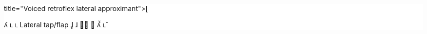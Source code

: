 title="Voiced retroflex lateral approximant">ɭ</a></span></td>
<td></td>
<td><span class="IPA" lang="und-fonipa"><a
href="https://en.wikipedia.org/wiki/Voiced_palatal_lateral_approximant"
title="Voiced palatal lateral approximant">ʎ</a></span></td>
<td></td>
<td><span class="IPA" lang="und-fonipa"><a
href="https://en.wikipedia.org/wiki/Voiced_velar_lateral_approximant"
title="Voiced velar lateral approximant">ʟ</a></span></td>
<td></td>
<td><span class="IPA" lang="und-fonipa"><a
href="https://en.wikipedia.org/wiki/Voiced_uvular_lateral_approximant"
title="Voiced uvular lateral approximant">ʟ̠</a></span></td>
<td class="IPA-common-shaded"></td>
<td class="IPA-common-shaded"></td>
<td class="IPA-common-shaded"></td>
<td class="IPA-common-shaded"></td>
<td></td>
<td></td>
</tr>
<tr class="odd">
<th scope="row">Lateral tap/flap</th>
<td class="IPA-common-shaded"></td>
<td class="IPA-common-shaded"></td>
<td class="IPA-common-shaded"></td>
<td class="IPA-common-shaded"></td>
<td></td>
<td></td>
<td></td>
<td></td>
<td><span class="IPA" lang="und-fonipa"><a
href="https://en.wikipedia.org/wiki/Voiceless_alveolar_lateral_flap"
title="Voiceless alveolar lateral flap">ɺ̥</a></span></td>
<td><span class="IPA" lang="und-fonipa"><a
href="https://en.wikipedia.org/wiki/Voiced_alveolar_lateral_flap"
class="mw-redirect"
title="Voiced alveolar lateral flap">ɺ</a></span></td>
<td></td>
<td></td>
<td><span class="IPA" lang="und-fonipa"><a
href="https://en.wikipedia.org/wiki/Voiceless_retroflex_lateral_flap"
title="Voiceless retroflex lateral flap">𝼈̥</a></span></td>
<td><span class="IPA" lang="und-fonipa"><a
href="https://en.wikipedia.org/wiki/Voiced_retroflex_lateral_flap"
title="Voiced retroflex lateral flap">𝼈</a></span></td>
<td></td>
<td><span class="IPA" lang="und-fonipa"><a
href="https://en.wikipedia.org/wiki/Voiced_palatal_lateral_flap"
title="Voiced palatal lateral flap">ʎ̆</a></span></td>
<td></td>
<td><span class="IPA" lang="und-fonipa"><a
href="https://en.wikipedia.org/wiki/Voiced_velar_lateral_tap"
title="Voiced velar lateral tap">ʟ̆</a></span></td>
<td></td>
<td></td>
<td class="IPA-common-shaded"></td>
<td class="IPA-common-shaded"></td>
<td class="IPA-common-shaded"></td>
<td class="IPA-common-shaded"></td>
<td></td>
<td></td>
</tr>
</tbody>
</table></td>